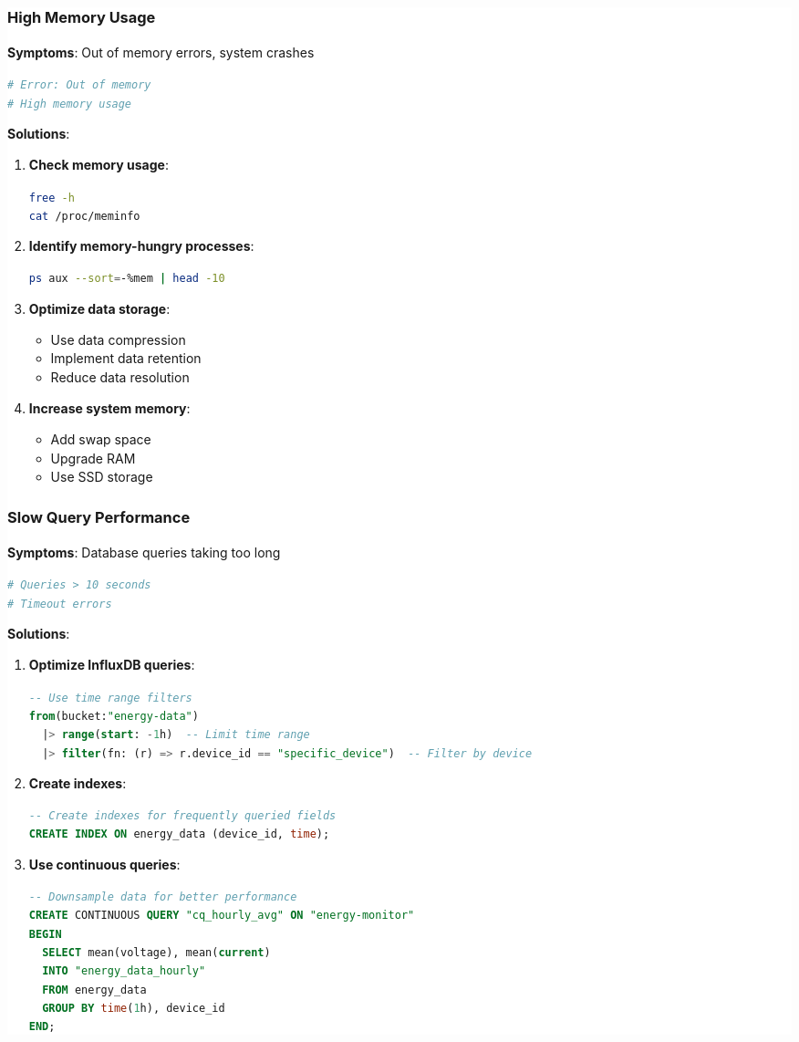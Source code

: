 ### High Memory Usage
**Symptoms**: Out of memory errors, system crashes
```bash
# Error: Out of memory
# High memory usage
```

**Solutions**:
1. **Check memory usage**:
   ```bash
   free -h
   cat /proc/meminfo
   ```

2. **Identify memory-hungry processes**:
   ```bash
   ps aux --sort=-%mem | head -10
   ```

3. **Optimize data storage**:
   - Use data compression
   - Implement data retention
   - Reduce data resolution

4. **Increase system memory**:
   - Add swap space
   - Upgrade RAM
   - Use SSD storage

### Slow Query Performance
**Symptoms**: Database queries taking too long
```bash
# Queries > 10 seconds
# Timeout errors
```

**Solutions**:
1. **Optimize InfluxDB queries**:
   ```sql
   -- Use time range filters
   from(bucket:"energy-data") 
     |> range(start: -1h)  -- Limit time range
     |> filter(fn: (r) => r.device_id == "specific_device")  -- Filter by device
   ```

2. **Create indexes**:
   ```sql
   -- Create indexes for frequently queried fields
   CREATE INDEX ON energy_data (device_id, time);
   ```

3. **Use continuous queries**:
   ```sql
   -- Downsample data for better performance
   CREATE CONTINUOUS QUERY "cq_hourly_avg" ON "energy-monitor" 
   BEGIN 
     SELECT mean(voltage), mean(current) 
     INTO "energy_data_hourly" 
     FROM energy_data 
     GROUP BY time(1h), device_id 
   END;
   ```
